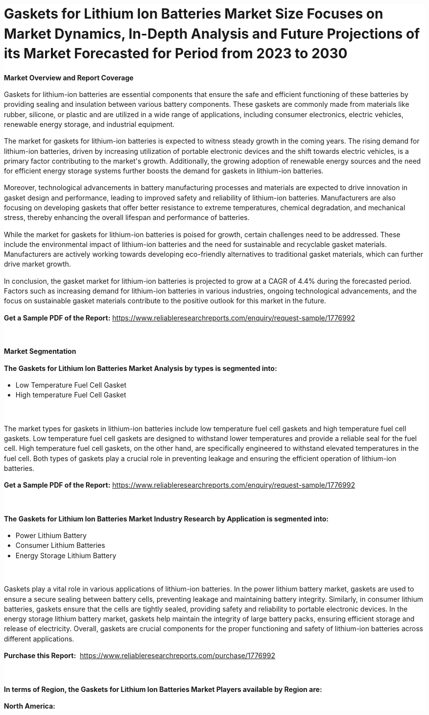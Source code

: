 <p><h1>Gaskets for Lithium Ion Batteries Market Size Focuses on Market Dynamics, In-Depth Analysis and Future Projections of its Market Forecasted for Period from 2023 to 2030</h1></p><p><strong>Market Overview and Report Coverage</strong></p>
<p><p>Gaskets for lithium-ion batteries are essential components that ensure the safe and efficient functioning of these batteries by providing sealing and insulation between various battery components. These gaskets are commonly made from materials like rubber, silicone, or plastic and are utilized in a wide range of applications, including consumer electronics, electric vehicles, renewable energy storage, and industrial equipment.</p><p>The market for gaskets for lithium-ion batteries is expected to witness steady growth in the coming years. The rising demand for lithium-ion batteries, driven by increasing utilization of portable electronic devices and the shift towards electric vehicles, is a primary factor contributing to the market's growth. Additionally, the growing adoption of renewable energy sources and the need for efficient energy storage systems further boosts the demand for gaskets in lithium-ion batteries.</p><p>Moreover, technological advancements in battery manufacturing processes and materials are expected to drive innovation in gasket design and performance, leading to improved safety and reliability of lithium-ion batteries. Manufacturers are also focusing on developing gaskets that offer better resistance to extreme temperatures, chemical degradation, and mechanical stress, thereby enhancing the overall lifespan and performance of batteries.</p><p>While the market for gaskets for lithium-ion batteries is poised for growth, certain challenges need to be addressed. These include the environmental impact of lithium-ion batteries and the need for sustainable and recyclable gasket materials. Manufacturers are actively working towards developing eco-friendly alternatives to traditional gasket materials, which can further drive market growth.</p><p>In conclusion, the gasket market for lithium-ion batteries is projected to grow at a CAGR of 4.4% during the forecasted period. Factors such as increasing demand for lithium-ion batteries in various industries, ongoing technological advancements, and the focus on sustainable gasket materials contribute to the positive outlook for this market in the future.</p></p>
<p><strong>Get a Sample PDF of the Report:</strong> <a href="https://www.reliableresearchreports.com/enquiry/request-sample/1776992">https://www.reliableresearchreports.com/enquiry/request-sample/1776992</a></p>
<p>&nbsp;</p>
<p><strong>Market Segmentation</strong></p>
<p><strong>The Gaskets for Lithium Ion Batteries Market Analysis by types is segmented into:</strong></p>
<p><ul><li>Low Temperature Fuel Cell Gasket</li><li>High temperature Fuel Cell Gasket</li></ul></p>
<p>&nbsp;</p>
<p><p>The market types for gaskets in lithium-ion batteries include low temperature fuel cell gaskets and high temperature fuel cell gaskets. Low temperature fuel cell gaskets are designed to withstand lower temperatures and provide a reliable seal for the fuel cell. High temperature fuel cell gaskets, on the other hand, are specifically engineered to withstand elevated temperatures in the fuel cell. Both types of gaskets play a crucial role in preventing leakage and ensuring the efficient operation of lithium-ion batteries.</p></p>
<p><strong>Get a Sample PDF of the Report:</strong>&nbsp;<a href="https://www.reliableresearchreports.com/enquiry/request-sample/1776992">https://www.reliableresearchreports.com/enquiry/request-sample/1776992</a></p>
<p>&nbsp;</p>
<p><strong>The Gaskets for Lithium Ion Batteries Market Industry Research by Application is segmented into:</strong></p>
<p><ul><li>Power Lithium Battery</li><li>Consumer Lithium Batteries</li><li>Energy Storage Lithium Battery</li></ul></p>
<p>&nbsp;</p>
<p><p>Gaskets play a vital role in various applications of lithium-ion batteries. In the power lithium battery market, gaskets are used to ensure a secure sealing between battery cells, preventing leakage and maintaining battery integrity. Similarly, in consumer lithium batteries, gaskets ensure that the cells are tightly sealed, providing safety and reliability to portable electronic devices. In the energy storage lithium battery market, gaskets help maintain the integrity of large battery packs, ensuring efficient storage and release of electricity. Overall, gaskets are crucial components for the proper functioning and safety of lithium-ion batteries across different applications.</p></p>
<p><strong>Purchase this Report:</strong>&nbsp; <a href="https://www.reliableresearchreports.com/purchase/1776992">https://www.reliableresearchreports.com/purchase/1776992</a></p>
<p>&nbsp;</p>
<p><strong>In terms of Region, the Gaskets for Lithium Ion Batteries Market Players available by Region are:</strong></p>
<p>
    <p> <strong> North America: </strong>
        <ul>
